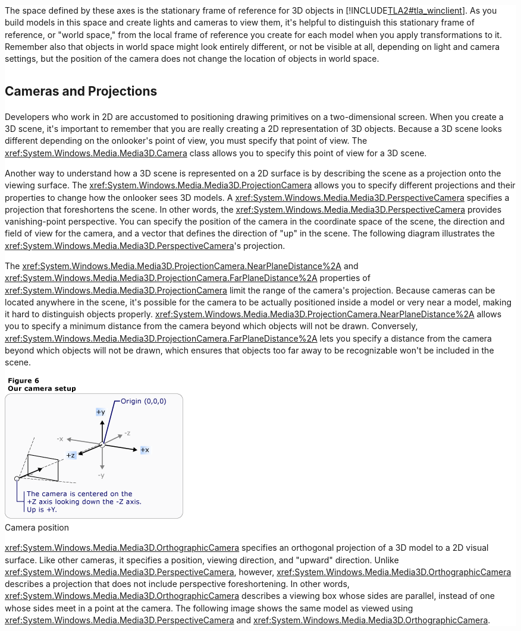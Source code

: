  The space defined by these axes is the stationary frame of reference for 3D objects in [!INCLUDE[TLA2#tla_winclient](../../../../includes/tla2sharptla-winclient-md.md)]. As you build models in this space and create lights and cameras to view them, it's helpful to distinguish this stationary frame of reference, or "world space," from the local frame of reference you create for each model when you apply transformations to it. Remember also that objects in world space might look entirely different, or not be visible at all, depending on light and camera settings, but the position of the camera does not change the location of objects in world space.  
  
<a name="cameras"></a>
## Cameras and Projections  
 Developers who work in 2D are accustomed to positioning drawing primitives on a two-dimensional screen. When you create a 3D scene, it's important to remember that you are really creating a 2D representation of 3D objects. Because a 3D scene looks different depending on the onlooker's point of view, you must specify that point of view. The <xref:System.Windows.Media.Media3D.Camera> class allows you to specify this point of view for a 3D scene.  
  
 Another way to understand how a 3D scene is represented on a 2D surface is by describing the scene as a projection onto the viewing surface. The <xref:System.Windows.Media.Media3D.ProjectionCamera> allows you to specify different projections and their properties to change how the onlooker sees 3D models. A <xref:System.Windows.Media.Media3D.PerspectiveCamera> specifies a projection that foreshortens the scene.  In other words, the <xref:System.Windows.Media.Media3D.PerspectiveCamera> provides vanishing-point perspective.  You can specify the position of the camera in the coordinate space of the scene, the direction and field of view for the camera, and a vector that defines the direction of "up" in the scene. The following diagram illustrates the <xref:System.Windows.Media.Media3D.PerspectiveCamera>'s projection.  
  
 The <xref:System.Windows.Media.Media3D.ProjectionCamera.NearPlaneDistance%2A> and <xref:System.Windows.Media.Media3D.ProjectionCamera.FarPlaneDistance%2A> properties of <xref:System.Windows.Media.Media3D.ProjectionCamera> limit the range of the camera's projection. Because cameras can be located anywhere in the scene, it's possible for the camera to be actually positioned inside a model or very near a model, making it hard to distinguish objects properly.  <xref:System.Windows.Media.Media3D.ProjectionCamera.NearPlaneDistance%2A> allows you to specify a minimum distance from the camera beyond which objects will not be drawn.  Conversely, <xref:System.Windows.Media.Media3D.ProjectionCamera.FarPlaneDistance%2A> lets you specify a distance from the camera beyond which objects will not be drawn, which ensures that objects too far away to be recognizable won't be included in the scene.  
  
 ![Camera setup](./media/coordsystem-6.png "CoordSystem-6")  
Camera position  
  
 <xref:System.Windows.Media.Media3D.OrthographicCamera> specifies an orthogonal projection of a 3D model to a 2D visual surface. Like other cameras, it specifies a position, viewing direction, and "upward" direction. Unlike <xref:System.Windows.Media.Media3D.PerspectiveCamera>, however, <xref:System.Windows.Media.Media3D.OrthographicCamera> describes a projection that does not include perspective foreshortening. In other words, <xref:System.Windows.Media.Media3D.OrthographicCamera> describes a viewing box whose sides are parallel, instead of one whose sides meet in a point at the camera. The following image shows the same model as viewed using <xref:System.Windows.Media.Media3D.PerspectiveCamera> and <xref:System.Windows.Media.Media3D.OrthographicCamera>.  
  